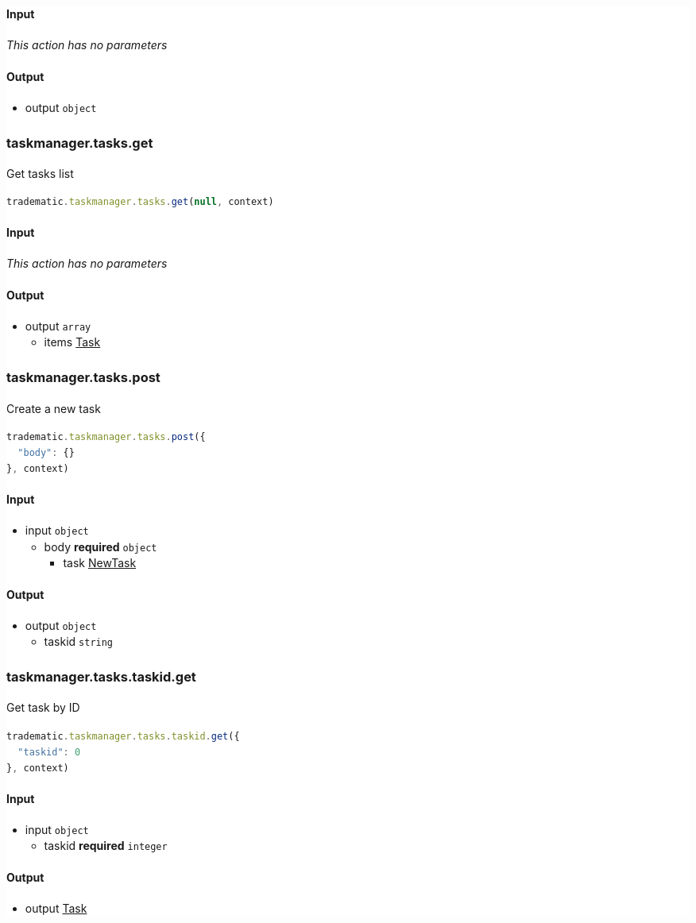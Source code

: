 #### Input
*This action has no parameters*

#### Output
* output `object`

### taskmanager.tasks.get
Get tasks list


```js
tradematic.taskmanager.tasks.get(null, context)
```

#### Input
*This action has no parameters*

#### Output
* output `array`
  * items [Task](#task)

### taskmanager.tasks.post
Create a new task


```js
tradematic.taskmanager.tasks.post({
  "body": {}
}, context)
```

#### Input
* input `object`
  * body **required** `object`
    * task [NewTask](#newtask)

#### Output
* output `object`
  * taskid `string`

### taskmanager.tasks.taskid.get
Get task by ID


```js
tradematic.taskmanager.tasks.taskid.get({
  "taskid": 0
}, context)
```

#### Input
* input `object`
  * taskid **required** `integer`

#### Output
* output [Task](#task)
